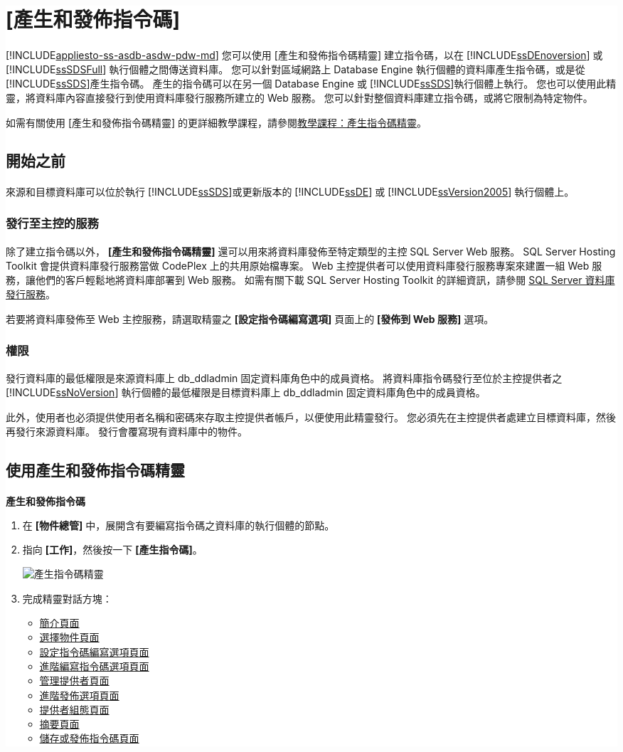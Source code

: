 # <a name="generate-and-publish-scripts-wizard"></a>[產生和發佈指令碼]
[!INCLUDE[appliesto-ss-asdb-asdw-pdw-md](../../includes/appliesto-ss-asdb-asdw-pdw-md.md)]
  您可以使用 [產生和發佈指令碼精靈] 建立指令碼，以在 [!INCLUDE[ssDEnoversion](../../includes/ssdenoversion-md.md)] 或 [!INCLUDE[ssSDSFull](../../includes/sssdsfull-md.md)] 執行個體之間傳送資料庫。 您可以針對區域網路上 Database Engine 執行個體的資料庫產生指令碼，或是從 [!INCLUDE[ssSDS](../../includes/sssds-md.md)]產生指令碼。 產生的指令碼可以在另一個 Database Engine 或 [!INCLUDE[ssSDS](../../includes/sssds-md.md)]執行個體上執行。 您也可以使用此精靈，將資料庫內容直接發行到使用資料庫發行服務所建立的 Web 服務。 您可以針對整個資料庫建立指令碼，或將它限制為特定物件。  

如需有關使用 [產生和發佈指令碼精靈] 的更詳細教學課程，請參閱[教學課程：產生指令碼精靈](https://docs.microsoft.com/sql/ssms/tutorials/scripting-ssms#script-database-using-generate-scripts-option)。


  
## <a name="before-you-begin"></a>開始之前  
 來源和目標資料庫可以位於執行 [!INCLUDE[ssSDS](../../includes/sssds-md.md)]或更新版本的 [!INCLUDE[ssDE](../../includes/ssde-md.md)] 或 [!INCLUDE[ssVersion2005](../../includes/ssversion2005-md.md)] 執行個體上。  
  
###  <a name="PubHostSvc"></a> 發行至主控的服務  
 除了建立指令碼以外， **[產生和發佈指令碼精靈]** 還可以用來將資料庫發佈至特定類型的主控 SQL Server Web 服務。 SQL Server Hosting Toolkit 會提供資料庫發行服務當做 CodePlex 上的共用原始檔專案。 Web 主控提供者可以使用資料庫發行服務專案來建置一組 Web 服務，讓他們的客戶輕鬆地將資料庫部署到 Web 服務。 如需有關下載 SQL Server Hosting Toolkit 的詳細資訊，請參閱 [SQL Server 資料庫發行服務](http://go.microsoft.com/fwlink/?LinkId=142025)。  
  
 若要將資料庫發佈至 Web 主控服務，請選取精靈之 **[設定指令碼編寫選項]** 頁面上的 **[發佈到 Web 服務]** 選項。  
  
###  <a name="Permissions"></a> 權限  
 發行資料庫的最低權限是來源資料庫上 db_ddladmin 固定資料庫角色中的成員資格。 將資料庫指令碼發行至位於主控提供者之 [!INCLUDE[ssNoVersion](../../includes/ssnoversion-md.md)] 執行個體的最低權限是目標資料庫上 db_ddladmin 固定資料庫角色中的成員資格。  
  
 此外，使用者也必須提供使用者名稱和密碼來存取主控提供者帳戶，以便使用此精靈發行。 您必須先在主控提供者處建立目標資料庫，然後再發行來源資料庫。 發行會覆寫現有資料庫中的物件。  
  
##  <a name="GenPubScriptWiz"></a> 使用產生和發佈指令碼精靈  
 **產生和發佈指令碼**  
  
1.  在 **[物件總管]** 中，展開含有要編寫指令碼之資料庫的執行個體的節點。  
  
2.  指向 **[工作]**，然後按一下 **[產生指令碼]**。  

    ![產生指令碼精靈](media/generate-and-publish-scripts-wizard/generatescripts.png)
  
3.  完成精靈對話方塊：  
  
    -   [簡介頁面](#Introduction)  
    -   [選擇物件頁面](#ChooseObjects)   
    -   [設定指令碼編寫選項頁面](#SetScriptOpt)  
    -   [進階編寫指令碼選項頁面](#AdvScriptOpt)  
    -   [管理提供者頁面](#MgProviders)   
    -   [進階發佈選項頁面](#AdvPubOpts)  
    -   [提供者組態頁面](#ProvConfig)  
    -   [摘要頁面](#Summary)   
    -   [儲存或發佈指令碼頁面](#SavePubScripts)  
  
